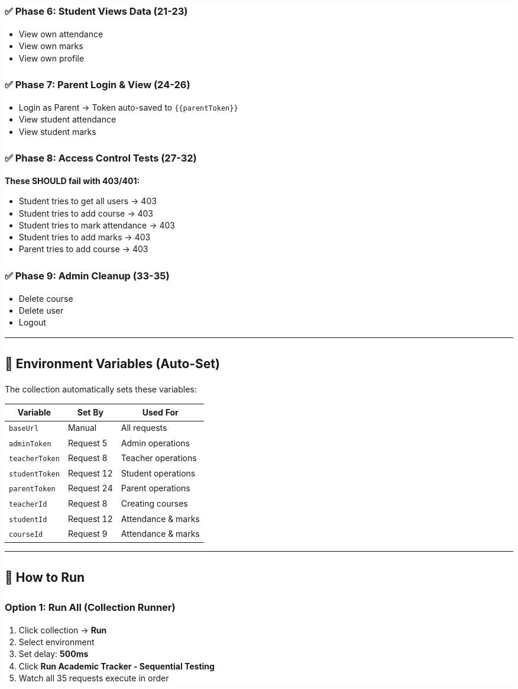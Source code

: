 ### ✅ Phase 6: Student Views Data (21-23)
- View own attendance
- View own marks
- View own profile

### ✅ Phase 7: Parent Login & View (24-26)
- Login as Parent → Token auto-saved to `{{parentToken}}`
- View student attendance
- View student marks

### ✅ Phase 8: Access Control Tests (27-32)
**These SHOULD fail with 403/401:**
- Student tries to get all users → 403
- Student tries to add course → 403
- Student tries to mark attendance → 403
- Student tries to add marks → 403
- Parent tries to add course → 403

### ✅ Phase 9: Admin Cleanup (33-35)
- Delete course
- Delete user
- Logout

---

## 🔑 Environment Variables (Auto-Set)

The collection automatically sets these variables:

| Variable | Set By | Used For |
|----------|--------|----------|
| `baseUrl` | Manual | All requests |
| `adminToken` | Request 5 | Admin operations |
| `teacherToken` | Request 8 | Teacher operations |
| `studentToken` | Request 12 | Student operations |
| `parentToken` | Request 24 | Parent operations |
| `teacherId` | Request 8 | Creating courses |
| `studentId` | Request 12 | Attendance & marks |
| `courseId` | Request 9 | Attendance & marks |

---

## 🎯 How to Run

### Option 1: Run All (Collection Runner)
1. Click collection → **Run**
2. Select environment
3. Set delay: **500ms**
4. Click **Run Academic Tracker - Sequential Testing**
5. Watch all 35 requests execute in order
